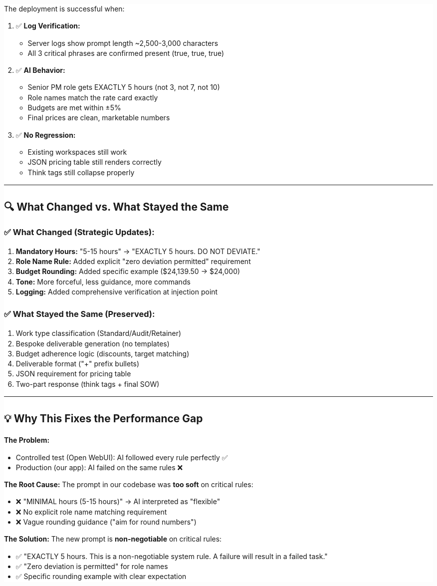 The deployment is successful when:

1. ✅ **Log Verification:**
   - Server logs show prompt length ~2,500-3,000 characters
   - All 3 critical phrases are confirmed present (true, true, true)

2. ✅ **AI Behavior:**
   - Senior PM role gets EXACTLY 5 hours (not 3, not 7, not 10)
   - Role names match the rate card exactly
   - Budgets are met within ±5%
   - Final prices are clean, marketable numbers

3. ✅ **No Regression:**
   - Existing workspaces still work
   - JSON pricing table still renders correctly
   - Think tags still collapse properly

---

## 🔍 What Changed vs. What Stayed the Same

### ✅ What Changed (Strategic Updates):
1. **Mandatory Hours:** "5-15 hours" → "EXACTLY 5 hours. DO NOT DEVIATE."
2. **Role Name Rule:** Added explicit "zero deviation permitted" requirement
3. **Budget Rounding:** Added specific example ($24,139.50 → $24,000)
4. **Tone:** More forceful, less guidance, more commands
5. **Logging:** Added comprehensive verification at injection point

### ✅ What Stayed the Same (Preserved):
1. Work type classification (Standard/Audit/Retainer)
2. Bespoke deliverable generation (no templates)
3. Budget adherence logic (discounts, target matching)
4. Deliverable format ("+" prefix bullets)
5. JSON requirement for pricing table
6. Two-part response (think tags + final SOW)

---

## 💡 Why This Fixes the Performance Gap

**The Problem:**
- Controlled test (Open WebUI): AI followed every rule perfectly ✅
- Production (our app): AI failed on the same rules ❌

**The Root Cause:**
The prompt in our codebase was **too soft** on critical rules:
- ❌ "MINIMAL hours (5-15 hours)" → AI interpreted as "flexible"
- ❌ No explicit role name matching requirement
- ❌ Vague rounding guidance ("aim for round numbers")

**The Solution:**
The new prompt is **non-negotiable** on critical rules:
- ✅ "EXACTLY 5 hours. This is a non-negotiable system rule. A failure will result in a failed task."
- ✅ "Zero deviation is permitted" for role names
- ✅ Specific rounding example with clear expectation
